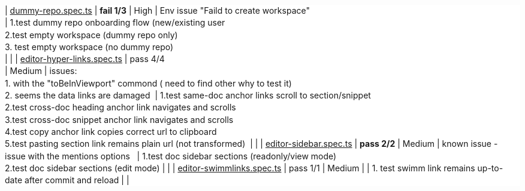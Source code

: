 | [dummy-repo.spec.ts](https://staging.swimm.cloud/workspaces/iLNvqyclvhXqiwC1lldi/repos/Z2l0aHViJTNBJTNBUUElM0ElM0Fyb2JTd2ltbQ==/branch/main/docs/ai72mprr#test-file-name-dummy-repospects)                                     | **fail 1/3**                  | High     | Env issue "Faild to create workspace"&nbsp;<br>                                                                                                                                                                                                                                                                                                                                                                                                                                                                                                                                                               | 1.test dummy repo onboarding flow (new/existing user<br>2.test empty workspace (dummy repo only)<br>3. test empty workspace (no dummy repo)<br>                                                                                                                                                                                                                                                                                                                                                                                                                 |                                 |
| [editor-hyper-links.spec.ts](https://staging.swimm.cloud/workspaces/iLNvqyclvhXqiwC1lldi/repos/Z2l0aHViJTNBJTNBUUElM0ElM0Fyb2JTd2ltbQ==/branch/main/docs/ai72mprr#test-file-name-editor-hyper-linksspects)                     | pass 4/4<br>                  | Medium   | issues:<br>1. with the "toBeInViewport" commond ( need to find other why to test it)&nbsp;<br>2. seems the data links are damaged&nbsp;                                                                                                                                                                                                                                                                                                                                                                                                                                                                       | 1.test same-doc anchor links scroll to section/snippet&nbsp;<br>2.test cross-doc heading anchor link navigates and scrolls&nbsp;<br>3.test cross-doc snippet anchor link navigates and scrolls<br>4.test copy anchor link copies correct url to clipboard<br>5.test pasting section link remains plain url (not transformed)&nbsp;                                                                                                                                                                                                                              |                                 |
| [editor-sidebar.spec.ts](https://staging.swimm.cloud/workspaces/iLNvqyclvhXqiwC1lldi/repos/Z2l0aHViJTNBJTNBUUElM0ElM0Fyb2JTd2ltbQ==/branch/main/docs/ai72mprr#test-file-name-editor-sidebarspec)                               | **pass 2/2**                  | Medium   | known issue - issue with the mentions options&nbsp;&nbsp;                                                                                                                                                                                                                                                                                                                                                                                                                                                                                                                                                     | 1.test doc sidebar sections (readonly/view mode)<br>2.test doc sidebar sections (edit mode)                                                                                                                                                                                                                                                                                                                                                                                                                                                                     |                                 |
| [editor-swimmlinks.spec.ts](https://staging.swimm.cloud/workspaces/iLNvqyclvhXqiwC1lldi/repos/Z2l0aHViJTNBJTNBUUElM0ElM0Fyb2JTd2ltbQ==/branch/main/docs/ai72mprr#test-file-name-editor-swimmlinksspects)                       | pass 1/1                      | Medium   |                                                                                                                                                                                                                                                                                                                                                                                                                                                                                                                                                                                                               | 1\. test swimm link remains up-to-date after commit and reload                                                                                                                                                                                                                                                                                                                                                                                                                                                                                                  |                                 |